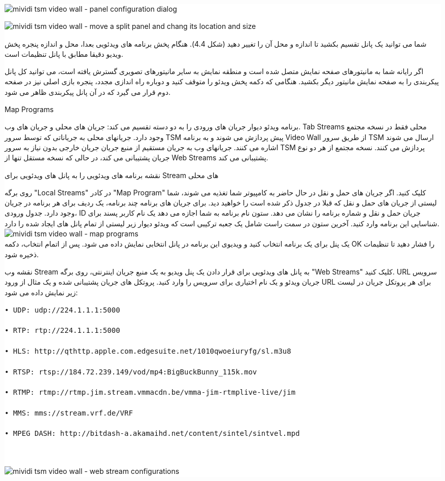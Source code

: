 


![mividi tsm video wall - panel configuration dialog](/img/mividi-video-wall-010.jpg)<br>


![mividi tsm video wall - move a split panel and chang its location and size](/img/mividi-video-wall-011.jpg)<br>






شما می توانید یک پانل تقسیم بکشید تا اندازه و محل آن را تغییر دهید (شکل 4.4). هنگام پخش برنامه های ویدئویی بعدا، محل و اندازه پنجره پخش ویدیو دقیقا مطابق با پانل تنظیمات است.

اگر رایانه شما به مانیتورهای صفحه نمایش متصل شده است و منطقه نمایش به سایر مانیتورهای تصویری گسترش یافته است، می توانید کل پانل پیکربندی را به صفحه نمایش مانیتور دیگر بکشید. هنگامی که دکمه پخش ویدئو را متوقف کنید و دوباره راه اندازی مجدد، پنجره بازی اصلی نیز در صفحه دوم قرار می گیرد که در آن پانل پیکربندی ظاهر می شود.

Map Programs

برنامه ویدئو دیوار جریان های ورودی را به دو دسته تقسیم می کند: جریان های محلی و جریان های وب. Tab Streams محلی فقط در نسخه مجتمع وجود دارد. جریانهای محلی به جریاناتی که توسط سرور TSM پیش پردازش می شوند و به برنامه Video Wall از طریق سرور TSM ارسال می شوند اشاره می کنند. جریانهای وب به جریان مستقیم از منبع جریان جریان خارجی بدون نیاز به سرور TSM پردازش می کنند. نسخه مجتمع از هر دو نوع جریان پشتیبانی می کند، در حالی که نسخه مستقل تنها از Web Streams پشتیبانی می کند.

نقشه برنامه های ویدئویی را به پانل های ویدئویی برای  Stream های محلی

روی برگه "Local Streams" در کادر "Map Program" کلیک کنید. اگر جریان های حمل و نقل در حال حاضر به کامپیوتر شما تغذیه می شوند، شما لیستی از جریان های حمل و نقل که قبلا در جدول ذکر شده است را خواهید دید. برای جریان های برنامه چند برنامه، یک ردیف برای هر برنامه در جریان وجود دارد. جدول ورودی، ID جریان حمل و نقل و شماره برنامه را نشان می دهد. ستون نام برنامه به شما اجازه می دهد یک نام کاربر پسند برای شناسایی این برنامه وارد کنید.  آخرین ستون در سمت راست شامل یک جعبه ترکیبی است که ویدئو دیوار  زیر لیستی از تمام پانل های ایجاد شده را دارد.
![mividi tsm video wall - map programs](/img/mividi-video-wall-012.jpg)<br>
 یک پنل برای یک برنامه انتخاب کنید و ویدیوی این برنامه در پانل انتخابی نمایش داده می شود. پس از اتمام انتخاب، دکمه OK را فشار دهید تا تنظیمات ذخیره شود.

نقشه وب Stream  به پانل های ویدئویی
برای قرار دادن یک پنل ویدیو به یک منبع جریان اینترنتی، روی برگه "Web Streams" کلیک کنید. URL سرویس جریان ویدئو و یک نام اختیاری برای سرویس را وارد کنید. پروتکل های جریان پشتیبانی شده و یک مثال از ورود URL برای هر پروتکل جریان در لیست زیر نمایش داده می شود:
<pre dir="ltr">
• UDP: udp://224.1.1.1:5000 <br>
• RTP: rtp://224.1.1.1:5000 <br>
• HLS: http://qthttp.apple.com.edgesuite.net/1010qwoeiuryfg/sl.m3u8 <br>
• RTSP: rtsp://184.72.239.149/vod/mp4:BigBuckBunny_115k.mov <br>
• RTMP: rtmp://rtmp.jim.stream.vmmacdn.be/vmma-jim-rtmplive-live/jim <br>
• MMS: mms://stream.vrf.de/VRF <br>
• MPEG DASH: http://bitdash-a.akamaihd.net/content/sintel/sintvel.mpd <br>

</pre>


![mividi tsm video wall - web stream configurations](/img/mividi-video-wall-013.jpg)<br>

